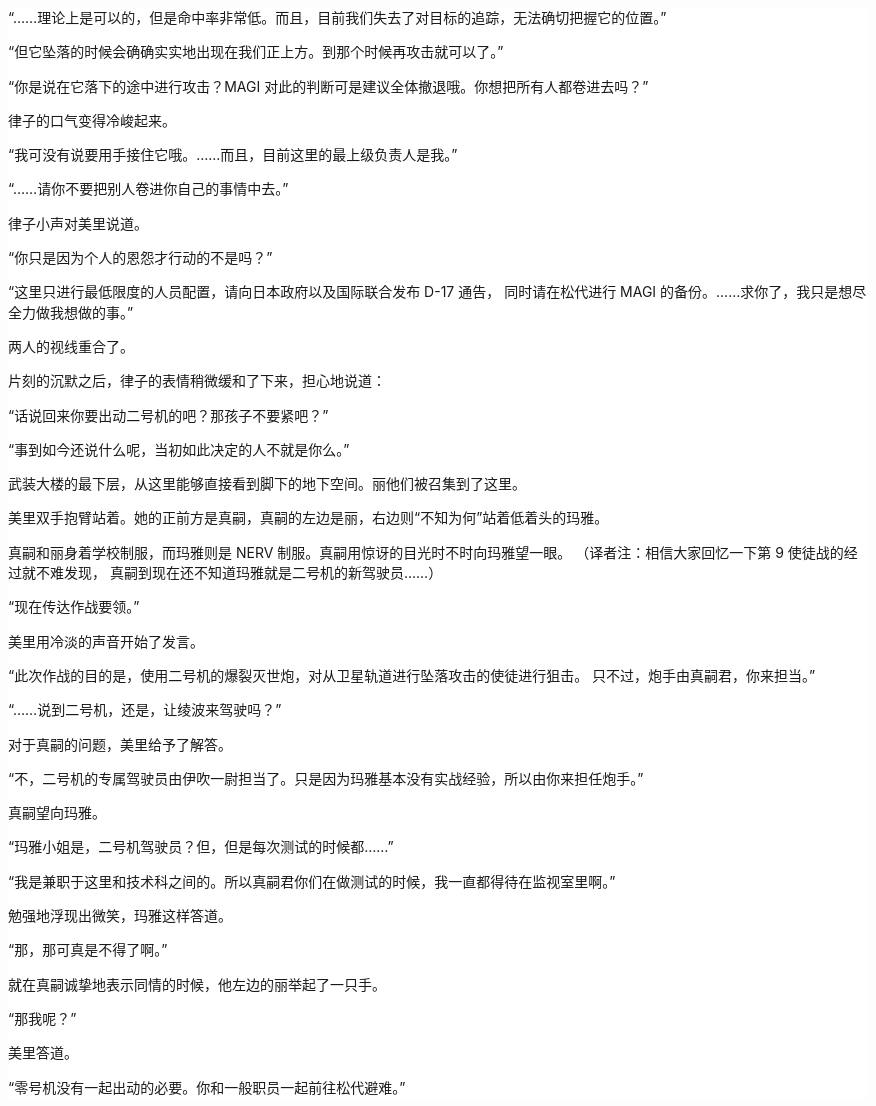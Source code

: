 “……理论上是可以的，但是命中率非常低。而且，目前我们失去了对目标的追踪，无法确切把握它的位置。”

“但它坠落的时候会确确实实地出现在我们正上方。到那个时候再攻击就可以了。”

“你是说在它落下的途中进行攻击？MAGI 对此的判断可是建议全体撤退哦。你想把所有人都卷进去吗？”

律子的口气变得冷峻起来。

“我可没有说要用手接住它哦。……而且，目前这里的最上级负责人是我。”

“……请你不要把别人卷进你自己的事情中去。”

律子小声对美里说道。

“你只是因为个人的恩怨才行动的不是吗？”

“这里只进行最低限度的人员配置，请向日本政府以及国际联合发布 D-17 通告，
同时请在松代进行 MAGI 的备份。……求你了，我只是想尽全力做我想做的事。”

两人的视线重合了。

片刻的沉默之后，律子的表情稍微缓和了下来，担心地说道：

“话说回来你要出动二号机的吧？那孩子不要紧吧？”

“事到如今还说什么呢，当初如此决定的人不就是你么。”

武装大楼的最下层，从这里能够直接看到脚下的地下空间。丽他们被召集到了这里。

美里双手抱臂站着。她的正前方是真嗣，真嗣的左边是丽，右边则“不知为何”站着低着头的玛雅。

真嗣和丽身着学校制服，而玛雅则是 NERV 制服。真嗣用惊讶的目光时不时向玛雅望一眼。
（译者注：相信大家回忆一下第 9 使徒战的经过就不难发现，
真嗣到现在还不知道玛雅就是二号机的新驾驶员……）

“现在传达作战要领。”

美里用冷淡的声音开始了发言。

“此次作战的目的是，使用二号机的爆裂灭世炮，对从卫星轨道进行坠落攻击的使徒进行狙击。
只不过，炮手由真嗣君，你来担当。”

“……说到二号机，还是，让绫波来驾驶吗？”

对于真嗣的问题，美里给予了解答。

“不，二号机的专属驾驶员由伊吹一尉担当了。只是因为玛雅基本没有实战经验，所以由你来担任炮手。”

真嗣望向玛雅。

“玛雅小姐是，二号机驾驶员？但，但是每次测试的时候都……”

“我是兼职于这里和技术科之间的。所以真嗣君你们在做测试的时候，我一直都得待在监视室里啊。”

勉强地浮现出微笑，玛雅这样答道。

“那，那可真是不得了啊。”

就在真嗣诚挚地表示同情的时候，他左边的丽举起了一只手。

“那我呢？”

美里答道。

“零号机没有一起出动的必要。你和一般职员一起前往松代避难。”
